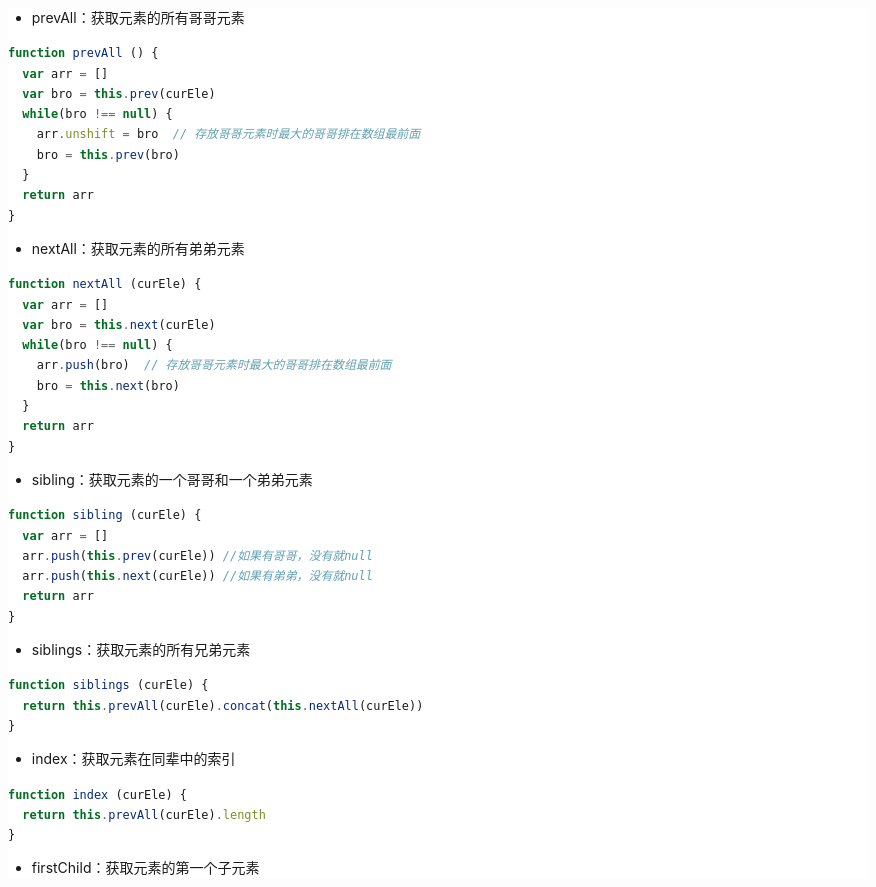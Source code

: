 - prevAll：获取元素的所有哥哥元素

```javascript
function prevAll () {
  var arr = []
  var bro = this.prev(curEle)
  while(bro !== null) {
    arr.unshift = bro  // 存放哥哥元素时最大的哥哥排在数组最前面
    bro = this.prev(bro)
  }
  return arr
}
```

- nextAll：获取元素的所有弟弟元素

```javascript
function nextAll (curEle) {
  var arr = []
  var bro = this.next(curEle)
  while(bro !== null) {
    arr.push(bro)  // 存放哥哥元素时最大的哥哥排在数组最前面
    bro = this.next(bro)
  }
  return arr
}
```

- sibling：获取元素的一个哥哥和一个弟弟元素

```javascript
function sibling (curEle) {
  var arr = []
  arr.push(this.prev(curEle)) //如果有哥哥，没有就null
  arr.push(this.next(curEle)) //如果有弟弟，没有就null
  return arr
}
```

- siblings：获取元素的所有兄弟元素

```javascript
function siblings (curEle) {
  return this.prevAll(curEle).concat(this.nextAll(curEle))
}
```

- index：获取元素在同辈中的索引

```javascript
function index (curEle) {
  return this.prevAll(curEle).length
}

```

- firstChild：获取元素的第一个子元素
